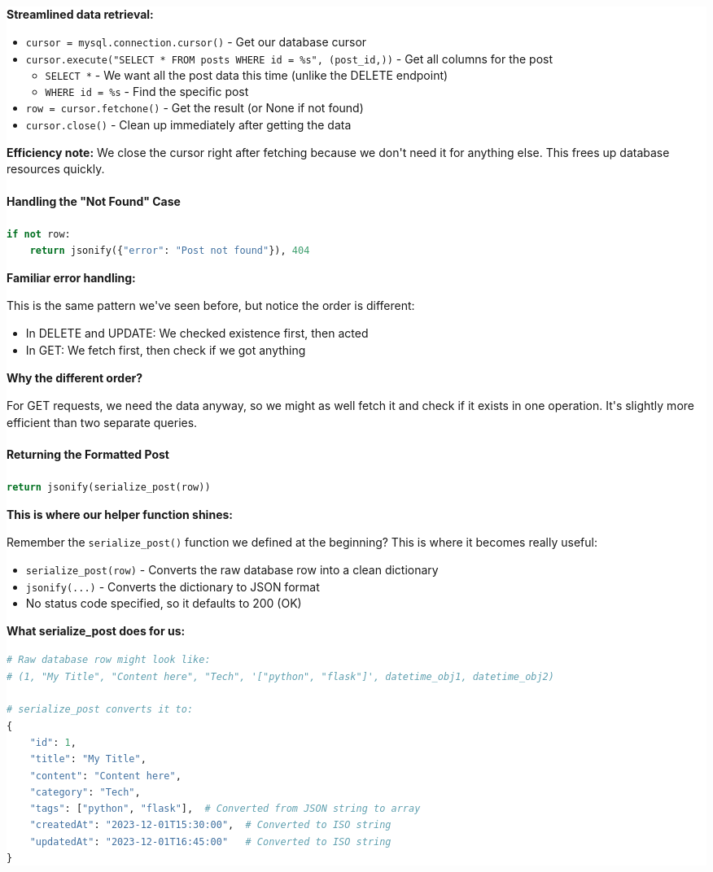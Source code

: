 **Streamlined data retrieval:**

- `cursor = mysql.connection.cursor()` - Get our database cursor
- `cursor.execute("SELECT * FROM posts WHERE id = %s", (post_id,))` - Get all columns for the post
    - `SELECT *` - We want all the post data this time (unlike the DELETE endpoint)
    - `WHERE id = %s` - Find the specific post
- `row = cursor.fetchone()` - Get the result (or None if not found)
- `cursor.close()` - Clean up immediately after getting the data

**Efficiency note:** We close the cursor right after fetching because we don't need it for anything else. This frees up database resources quickly.

#### Handling the "Not Found" Case

```python
if not row:
    return jsonify({"error": "Post not found"}), 404
```

**Familiar error handling:**

This is the same pattern we've seen before, but notice the order is different:

- In DELETE and UPDATE: We checked existence first, then acted
- In GET: We fetch first, then check if we got anything

**Why the different order?**

For GET requests, we need the data anyway, so we might as well fetch it and check if it exists in one operation. It's slightly more efficient than two separate queries.

#### Returning the Formatted Post

```python
return jsonify(serialize_post(row))
```

**This is where our helper function shines:**

Remember the `serialize_post()` function we defined at the beginning? This is where it becomes really useful:

- `serialize_post(row)` - Converts the raw database row into a clean dictionary
- `jsonify(...)` - Converts the dictionary to JSON format
- No status code specified, so it defaults to 200 (OK)

**What serialize_post does for us:**

```python
# Raw database row might look like:
# (1, "My Title", "Content here", "Tech", '["python", "flask"]', datetime_obj1, datetime_obj2)

# serialize_post converts it to:
{
    "id": 1,
    "title": "My Title", 
    "content": "Content here",
    "category": "Tech",
    "tags": ["python", "flask"],  # Converted from JSON string to array
    "createdAt": "2023-12-01T15:30:00",  # Converted to ISO string
    "updatedAt": "2023-12-01T16:45:00"   # Converted to ISO string
}
```
